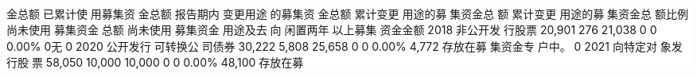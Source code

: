 金总额
已累计使
用募集资
金总额
报告期内
变更用途
的募集资
金总额
累计变更
用途的募
集资金总
额
累计变更
用途的募
集资金总
额比例
尚未使用
募集资金
总额
尚未使用
募集资金
用途及去
向
闲置两年
以上募集
资金金额
2018
非公开发
行股票
20,901
276
21,038
0
0
0.00%
0无
0
2020
公开发行
可转换公
司债券
30,222
5,808
25,658
0
0
0.00%
4,772
存放在募
集资金专
户中。
0
2021
向特定对
象发行股
票
58,050
10,000
10,000
0
0
0.00%
48,100
存放在募